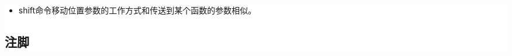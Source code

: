 - shift命令移动位置参数的工作方式和传送到某个函数的参数相似。  

注脚
---------------------------

[^1]: 赋值(assignment)有多种形式：使用等号 = (如：var1=27)；read语句中 ；循环的头部(如：for var2 in 1 2 3)
[^2]: Linux中的信号指的是某个进程或者内核发送给另一个进程的消息，告诉其采取一些具体动作（通常是结束进程）。例如：按下Ctrl+C键发送一个用户中断信号给某个正在运行的进程，即一个INT信号
[^3]:子进程(subprocess): 一个子进程是被另一个进程所产生的进程，后者叫该进程的父进程。
[^4]:符号链接(symbolic links)又叫软链接(soft links):在UNIX/linux系统中用来访问某文件或则某文件夹的另一个方法，软链接类似windows的快捷方式；在linux使用ln命令为某个文件或文件夹创建软链接。ln通过在文件系统的文件分配表中添加一个条目的附加名称来实现这一点。这样就可以使用附加的名称和原名称来访问某文或文件夹。这哥们介绍的不错[Frank Hofmann](https://stackabuse.com/symbolic-links-in-unix-linux/)
